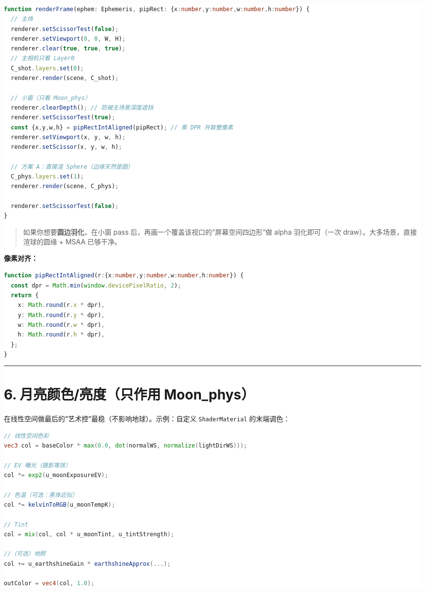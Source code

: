```ts
function renderFrame(ephem: Ephemeris, pipRect: {x:number,y:number,w:number,h:number}) {
  // 主场
  renderer.setScissorTest(false);
  renderer.setViewport(0, 0, W, H);
  renderer.clear(true, true, true);
  // 主相机只看 Layer0
  C_shot.layers.set(0);
  renderer.render(scene, C_shot);

  // 小窗（只看 Moon_phys）
  renderer.clearDepth(); // 防被主场景深度遮挡
  renderer.setScissorTest(true);
  const {x,y,w,h} = pipRectIntAligned(pipRect); // 乘 DPR 并取整像素
  renderer.setViewport(x, y, w, h);
  renderer.setScissor(x, y, w, h);

  // 方案 A：直接渲 Sphere（边缘天然是圆）
  C_phys.layers.set(1);
  renderer.render(scene, C_phys);

  renderer.setScissorTest(false);
}
```

> 如果你想要**圆边羽化**，在小窗 pass 后，再画一个覆盖该视口的“屏幕空间四边形”做 alpha 羽化即可（一次 draw）。大多场景，直接渲球的圆缘 + MSAA 已够干净。

**像素对齐：**

```ts
function pipRectIntAligned(r:{x:number,y:number,w:number,h:number}) {
  const dpr = Math.min(window.devicePixelRatio, 2);
  return {
    x: Math.round(r.x * dpr),
    y: Math.round(r.y * dpr),
    w: Math.round(r.w * dpr),
    h: Math.round(r.h * dpr),
  };
}
```

---

# 6. 月亮颜色/亮度（只作用 Moon\_phys）

在线性空间做最后的“艺术控”最稳（不影响地球）。示例：自定义 `ShaderMaterial` 的末端调色：

```glsl
// 线性空间色彩
vec3 col = baseColor * max(0.0, dot(normalWS, normalize(lightDirWS)));

// EV 曝光（摄影等效）
col *= exp2(u_moonExposureEV);

// 色温（可选：黑体近似）
col *= kelvinToRGB(u_moonTempK);

// Tint
col = mix(col, col * u_moonTint, u_tintStrength);

//（可选）地照
col += u_earthshineGain * earthshineApprox(...);

outColor = vec4(col, 1.0);
```
